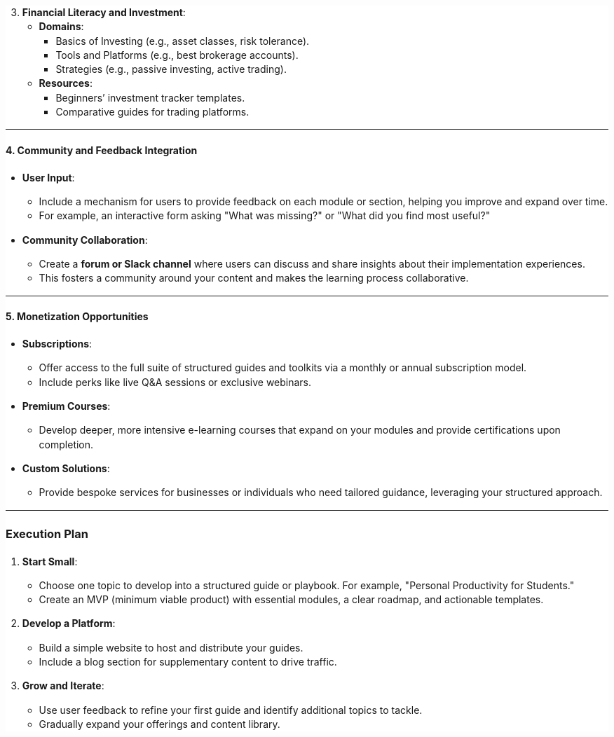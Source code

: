 3. **Financial Literacy and Investment**:
	- **Domains**:
	  - Basics of Investing (e.g., asset classes, risk tolerance).
	  - Tools and Platforms (e.g., best brokerage accounts).
	  - Strategies (e.g., passive investing, active trading).
	- **Resources**:
	  - Beginners’ investment tracker templates.
	  - Comparative guides for trading platforms.

---

#### **4. Community and Feedback Integration**

- **User Input**:
  - Include a mechanism for users to provide feedback on each module or section, helping you improve and expand over time.
  - For example, an interactive form asking "What was missing?" or "What did you find most useful?"

- **Community Collaboration**:
  - Create a **forum or Slack channel** where users can discuss and share insights about their implementation experiences.
  - This fosters a community around your content and makes the learning process collaborative.

---

#### **5. Monetization Opportunities**

- **Subscriptions**:
  - Offer access to the full suite of structured guides and toolkits via a monthly or annual subscription model.
  - Include perks like live Q&A sessions or exclusive webinars.

- **Premium Courses**:
  - Develop deeper, more intensive e-learning courses that expand on your modules and provide certifications upon completion.

- **Custom Solutions**:
  - Provide bespoke services for businesses or individuals who need tailored guidance, leveraging your structured approach.

---

### **Execution Plan**

1. **Start Small**:
	- Choose one topic to develop into a structured guide or playbook. For example, "Personal Productivity for Students."
	- Create an MVP (minimum viable product) with essential modules, a clear roadmap, and actionable templates.

2. **Develop a Platform**:
	- Build a simple website to host and distribute your guides.
	- Include a blog section for supplementary content to drive traffic.

3. **Grow and Iterate**:
	- Use user feedback to refine your first guide and identify additional topics to tackle.
	- Gradually expand your offerings and content library.
